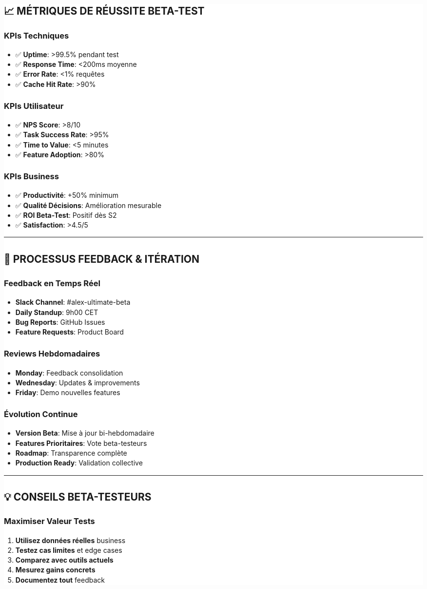 
## 📈 **MÉTRIQUES DE RÉUSSITE BETA-TEST**

### KPIs Techniques
- ✅ **Uptime**: >99.5% pendant test
- ✅ **Response Time**: <200ms moyenne
- ✅ **Error Rate**: <1% requêtes
- ✅ **Cache Hit Rate**: >90%

### KPIs Utilisateur
- ✅ **NPS Score**: >8/10
- ✅ **Task Success Rate**: >95%
- ✅ **Time to Value**: <5 minutes
- ✅ **Feature Adoption**: >80%

### KPIs Business
- ✅ **Productivité**: +50% minimum
- ✅ **Qualité Décisions**: Amélioration mesurable
- ✅ **ROI Beta-Test**: Positif dès S2
- ✅ **Satisfaction**: >4.5/5

---

## 🔄 **PROCESSUS FEEDBACK & ITÉRATION**

### Feedback en Temps Réel
- **Slack Channel**: #alex-ultimate-beta
- **Daily Standup**: 9h00 CET
- **Bug Reports**: GitHub Issues
- **Feature Requests**: Product Board

### Reviews Hebdomadaires
- **Monday**: Feedback consolidation
- **Wednesday**: Updates & improvements
- **Friday**: Demo nouvelles features

### Évolution Continue
- **Version Beta**: Mise à jour bi-hebdomadaire
- **Features Prioritaires**: Vote beta-testeurs
- **Roadmap**: Transparence complète
- **Production Ready**: Validation collective

---

## 💡 **CONSEILS BETA-TESTEURS**

### Maximiser Valeur Tests
1. **Utilisez données réelles** business
2. **Testez cas limites** et edge cases  
3. **Comparez avec outils actuels**
4. **Mesurez gains concrets**
5. **Documentez tout** feedback
